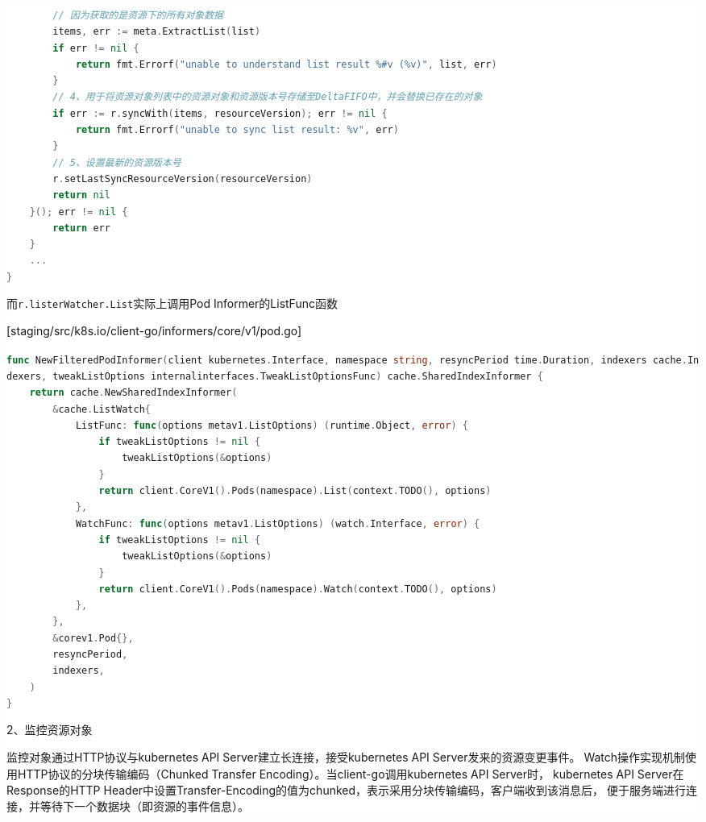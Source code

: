 ```go
        // 因为获取的是资源下的所有对象数据
		items, err := meta.ExtractList(list)
		if err != nil {
			return fmt.Errorf("unable to understand list result %#v (%v)", list, err)
		}
        // 4、用于将资源对象列表中的资源对象和资源版本号存储至DeltaFIFO中，并会替换已存在的对象
		if err := r.syncWith(items, resourceVersion); err != nil {
			return fmt.Errorf("unable to sync list result: %v", err)
		}
        // 5、设置最新的资源版本号
		r.setLastSyncResourceVersion(resourceVersion)
		return nil
	}(); err != nil {
		return err
	}
    ...
}
```

而`r.listerWatcher.List`实际上调用Pod Informer的ListFunc函数

[staging/src/k8s.io/client-go/informers/core/v1/pod.go]
```go
func NewFilteredPodInformer(client kubernetes.Interface, namespace string, resyncPeriod time.Duration, indexers cache.Indexers, tweakListOptions internalinterfaces.TweakListOptionsFunc) cache.SharedIndexInformer {
	return cache.NewSharedIndexInformer(
		&cache.ListWatch{
			ListFunc: func(options metav1.ListOptions) (runtime.Object, error) {
				if tweakListOptions != nil {
					tweakListOptions(&options)
				}
				return client.CoreV1().Pods(namespace).List(context.TODO(), options)
			},
			WatchFunc: func(options metav1.ListOptions) (watch.Interface, error) {
				if tweakListOptions != nil {
					tweakListOptions(&options)
				}
				return client.CoreV1().Pods(namespace).Watch(context.TODO(), options)
			},
		},
		&corev1.Pod{},
		resyncPeriod,
		indexers,
	)
}
```

2、监控资源对象

监控对象通过HTTP协议与kubernetes API Server建立长连接，接受kubernetes API Server发来的资源变更事件。
Watch操作实现机制使用HTTP协议的分块传输编码（Chunked Transfer Encoding）。当client-go调用kubernetes API Server时，
kubernetes API Server在Response的HTTP Header中设置Transfer-Encoding的值为chunked，表示采用分块传输编码，客户端收到该消息后，
便于服务端进行连接，并等待下一个数据块（即资源的事件信息）。
